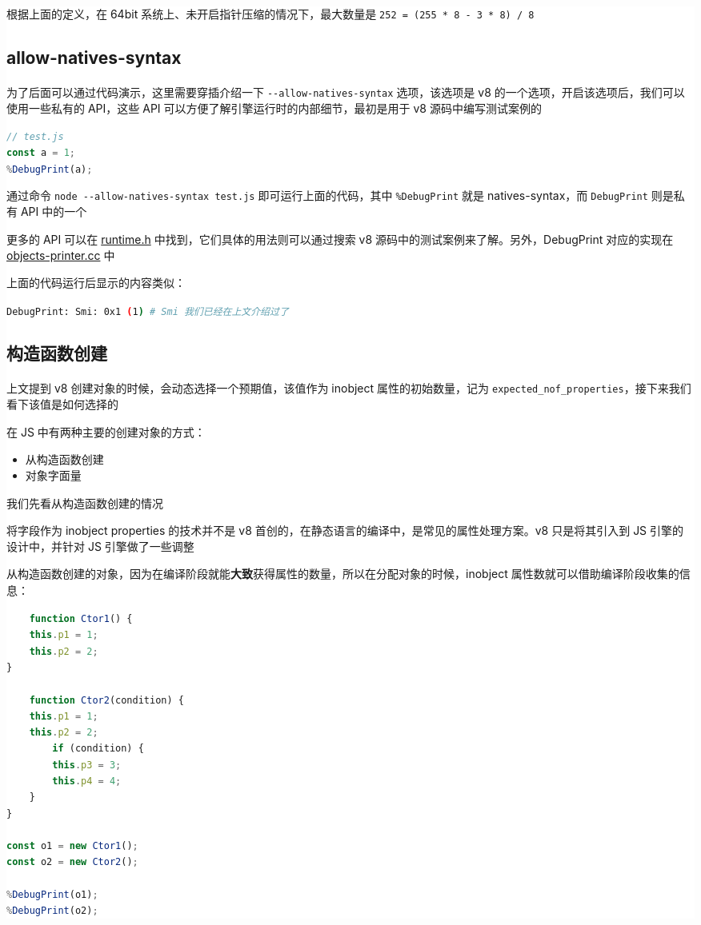 根据上面的定义，在 64bit 系统上、未开启指针压缩的情况下，最大数量是 `252 = (255 * 8 - 3 * 8) / 8`

allow-natives-syntax
--------------------

为了后面可以通过代码演示，这里需要穿插介绍一下 `--allow-natives-syntax` 选项，该选项是 v8 的一个选项，开启该选项后，我们可以使用一些私有的 API，这些 API 可以方便了解引擎运行时的内部细节，最初是用于 v8 源码中编写测试案例的

```js
// test.js
const a = 1;
%DebugPrint(a);
```

通过命令 `node --allow-natives-syntax test.js` 即可运行上面的代码，其中 `%DebugPrint` 就是 natives-syntax，而 `DebugPrint` 则是私有 API 中的一个

更多的 API 可以在 [runtime.h](https://link.juejin.cn?target=https%3A%2F%2Fgithub.com%2Fhsiaosiyuan0%2Fv8%2Fblob%2F025af802d15461ece744c129883f95ae3cd04734%2Fsrc%2Fruntime%2Fruntime.h%23L474 "https://github.com/hsiaosiyuan0/v8/blob/025af802d15461ece744c129883f95ae3cd04734/src/runtime/runtime.h#L474") 中找到，它们具体的用法则可以通过搜索 v8 源码中的测试案例来了解。另外，DebugPrint 对应的实现在 [objects-printer.cc](https://link.juejin.cn?target=https%3A%2F%2Fgithub.com%2Fhsiaosiyuan0%2Fv8%2Fblob%2F627b6b2f06e2046d193ae9c809d0561fcaf8559b%2Fsrc%2Fdiagnostics%2Fobjects-printer.cc%23L104 "https://github.com/hsiaosiyuan0/v8/blob/627b6b2f06e2046d193ae9c809d0561fcaf8559b/src/diagnostics/objects-printer.cc#L104") 中

上面的代码运行后显示的内容类似：

```bash
DebugPrint: Smi: 0x1 (1) # Smi 我们已经在上文介绍过了
```

构造函数创建
------

上文提到 v8 创建对象的时候，会动态选择一个预期值，该值作为 inobject 属性的初始数量，记为 `expected_nof_properties`，接下来我们看下该值是如何选择的

在 JS 中有两种主要的创建对象的方式：

*   从构造函数创建
*   对象字面量

我们先看从构造函数创建的情况

将字段作为 inobject properties 的技术并不是 v8 首创的，在静态语言的编译中，是常见的属性处理方案。v8 只是将其引入到 JS 引擎的设计中，并针对 JS 引擎做了一些调整

从构造函数创建的对象，因为在编译阶段就能**大致**获得属性的数量，所以在分配对象的时候，inobject 属性数就可以借助编译阶段收集的信息：

```js
    function Ctor1() {
    this.p1 = 1;
    this.p2 = 2;
}

    function Ctor2(condition) {
    this.p1 = 1;
    this.p2 = 2;
        if (condition) {
        this.p3 = 3;
        this.p4 = 4;
    }
}

const o1 = new Ctor1();
const o2 = new Ctor2();

%DebugPrint(o1);
%DebugPrint(o2);
```
